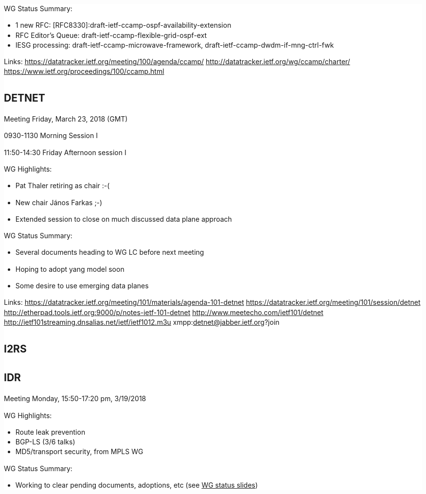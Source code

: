WG Status Summary: 

* 1 new RFC: [RFC8330]:draft-ietf-ccamp-ospf-availability-extension 
* RFC Editor’s Queue: draft-ietf-ccamp-flexible-grid-ospf-ext
* IESG processing: draft-ietf-ccamp-microwave-framework, draft-ietf-ccamp-dwdm-if-mng-ctrl-fwk

Links: 
https://datatracker.ietf.org/meeting/100/agenda/ccamp/ 
http://datatracker.ietf.org/wg/ccamp/charter/ 
https://www.ietf.org/proceedings/100/ccamp.html 


## DETNET

Meeting Friday, March 23, 2018 (GMT)

0930-1130  Morning Session I							

11:50-14:30 Friday Afternoon session I

WG Highlights:  
* Pat Thaler retiring as chair :-(

* New chair János Farkas ;-)

* Extended session to close on much discussed data plane approach

WG Status Summary: 

* Several documents heading to WG LC before next meeting

* Hoping to adopt yang model soon

* Some desire to use emerging data planes 

Links: 
https://datatracker.ietf.org/meeting/101/materials/agenda-101-detnet
https://datatracker.ietf.org/meeting/101/session/detnet
http://etherpad.tools.ietf.org:9000/p/notes-ietf-101-detnet 
http://www.meetecho.com/ietf101/detnet 
http://ietf101streaming.dnsalias.net/ietf/ietf1012.m3u 
xmpp:detnet@jabber.ietf.org?join


## I2RS

## IDR

Meeting Monday,  15:50-17:20 pm,  3/19/2018 

WG Highlights: 
* Route leak prevention
* BGP-LS (3/6 talks)
* MD5/transport security, from MPLS WG

WG Status Summary: 
* Working to clear pending documents, adoptions, etc (see [WG status slides](https://datatracker.ietf.org/meeting/101/materials/slides-101-idr-00-chairs-01))

